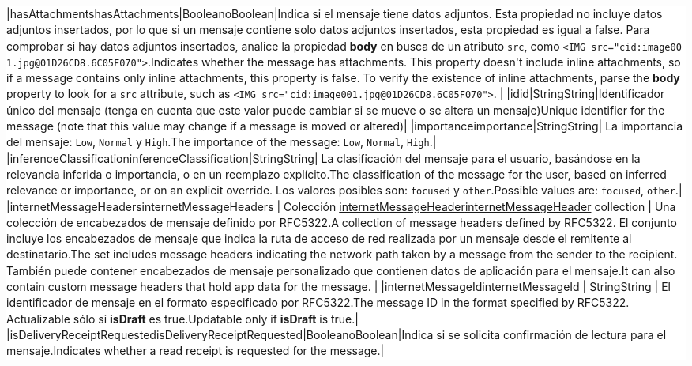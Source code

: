 |<span data-ttu-id="d5a87-159">hasAttachments</span><span class="sxs-lookup"><span data-stu-id="d5a87-159">hasAttachments</span></span>|<span data-ttu-id="d5a87-160">Booleano</span><span class="sxs-lookup"><span data-stu-id="d5a87-160">Boolean</span></span>|<span data-ttu-id="d5a87-p107">Indica si el mensaje tiene datos adjuntos. Esta propiedad no incluye datos adjuntos insertados, por lo que si un mensaje contiene solo datos adjuntos insertados, esta propiedad es igual a false. Para comprobar si hay datos adjuntos insertados, analice la propiedad **body** en busca de un atributo `src`, como `<IMG src="cid:image001.jpg@01D26CD8.6C05F070">`.</span><span class="sxs-lookup"><span data-stu-id="d5a87-p107">Indicates whether the message has attachments. This property doesn't include inline attachments, so if a message contains only inline attachments, this property is false. To verify the existence of inline attachments, parse the **body** property to look for a `src` attribute, such as `<IMG src="cid:image001.jpg@01D26CD8.6C05F070">`.</span></span> |
|<span data-ttu-id="d5a87-164">id</span><span class="sxs-lookup"><span data-stu-id="d5a87-164">id</span></span>|<span data-ttu-id="d5a87-165">String</span><span class="sxs-lookup"><span data-stu-id="d5a87-165">String</span></span>|<span data-ttu-id="d5a87-166">Identificador único del mensaje (tenga en cuenta que este valor puede cambiar si se mueve o se altera un mensaje)</span><span class="sxs-lookup"><span data-stu-id="d5a87-166">Unique identifier for the message (note that this value may change if a message is moved or altered)</span></span>|
|<span data-ttu-id="d5a87-167">importance</span><span class="sxs-lookup"><span data-stu-id="d5a87-167">importance</span></span>|<span data-ttu-id="d5a87-168">String</span><span class="sxs-lookup"><span data-stu-id="d5a87-168">String</span></span>| <span data-ttu-id="d5a87-169">La importancia del mensaje: `Low`, `Normal` y `High`.</span><span class="sxs-lookup"><span data-stu-id="d5a87-169">The importance of the message: `Low`, `Normal`, `High`.</span></span>|
|<span data-ttu-id="d5a87-170">inferenceClassification</span><span class="sxs-lookup"><span data-stu-id="d5a87-170">inferenceClassification</span></span>|<span data-ttu-id="d5a87-171">String</span><span class="sxs-lookup"><span data-stu-id="d5a87-171">String</span></span>| <span data-ttu-id="d5a87-172">La clasificación del mensaje para el usuario, basándose en la relevancia inferida o importancia, o en un reemplazo explícito.</span><span class="sxs-lookup"><span data-stu-id="d5a87-172">The classification of the message for the user, based on inferred relevance or importance, or on an explicit override.</span></span> <span data-ttu-id="d5a87-173">Los valores posibles son: `focused` y `other`.</span><span class="sxs-lookup"><span data-stu-id="d5a87-173">Possible values are: `focused`, `other`.</span></span>|
|<span data-ttu-id="d5a87-174">internetMessageHeaders</span><span class="sxs-lookup"><span data-stu-id="d5a87-174">internetMessageHeaders</span></span> | <span data-ttu-id="d5a87-175">Colección [internetMessageHeader](internetmessageheader.md)</span><span class="sxs-lookup"><span data-stu-id="d5a87-175">[internetMessageHeader](internetmessageheader.md) collection</span></span> | <span data-ttu-id="d5a87-176">Una colección de encabezados de mensaje definido por [RFC5322](https://www.ietf.org/rfc/rfc5322.txt).</span><span class="sxs-lookup"><span data-stu-id="d5a87-176">A collection of message headers defined by [RFC5322](https://www.ietf.org/rfc/rfc5322.txt).</span></span> <span data-ttu-id="d5a87-177">El conjunto incluye los encabezados de mensaje que indica la ruta de acceso de red realizada por un mensaje desde el remitente al destinatario.</span><span class="sxs-lookup"><span data-stu-id="d5a87-177">The set includes message headers indicating the network path taken by a message from the sender to the recipient.</span></span> <span data-ttu-id="d5a87-178">También puede contener encabezados de mensaje personalizado que contienen datos de aplicación para el mensaje.</span><span class="sxs-lookup"><span data-stu-id="d5a87-178">It can also contain custom message headers that hold app data for the message.</span></span> |
|<span data-ttu-id="d5a87-179">internetMessageId</span><span class="sxs-lookup"><span data-stu-id="d5a87-179">internetMessageId</span></span> | <span data-ttu-id="d5a87-180">String</span><span class="sxs-lookup"><span data-stu-id="d5a87-180">String</span></span> | <span data-ttu-id="d5a87-181">El identificador de mensaje en el formato especificado por [RFC5322](https://www.ietf.org/rfc/rfc5322.txt).</span><span class="sxs-lookup"><span data-stu-id="d5a87-181">The message ID in the format specified by [RFC5322](https://www.ietf.org/rfc/rfc5322.txt).</span></span> <span data-ttu-id="d5a87-182">Actualizable sólo si **isDraft** es true.</span><span class="sxs-lookup"><span data-stu-id="d5a87-182">Updatable only if **isDraft** is true.</span></span>|
|<span data-ttu-id="d5a87-183">isDeliveryReceiptRequested</span><span class="sxs-lookup"><span data-stu-id="d5a87-183">isDeliveryReceiptRequested</span></span>|<span data-ttu-id="d5a87-184">Booleano</span><span class="sxs-lookup"><span data-stu-id="d5a87-184">Boolean</span></span>|<span data-ttu-id="d5a87-185">Indica si se solicita confirmación de lectura para el mensaje.</span><span class="sxs-lookup"><span data-stu-id="d5a87-185">Indicates whether a read receipt is requested for the message.</span></span>|